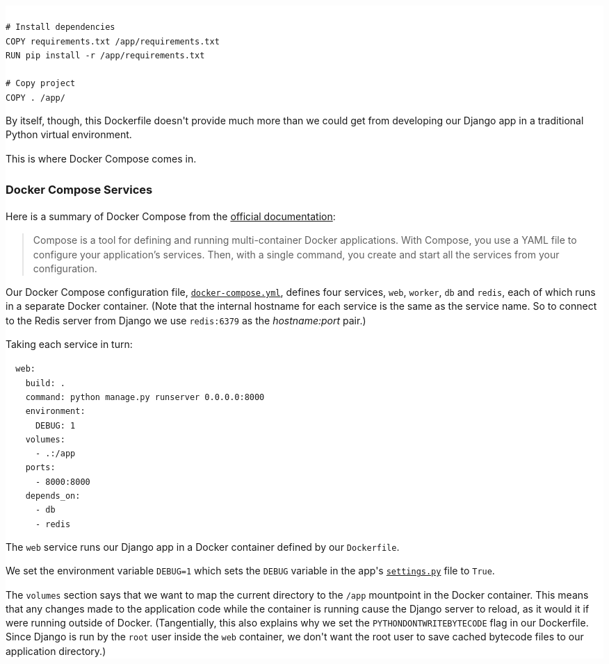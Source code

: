 ```

# Install dependencies
COPY requirements.txt /app/requirements.txt
RUN pip install -r /app/requirements.txt

# Copy project
COPY . /app/
```

By itself, though, this Dockerfile doesn't provide much more than we
could get from developing our Django app in a traditional Python virtual
environment.

This is where Docker Compose comes in.

### Docker Compose Services

Here is a summary of Docker Compose from the [official
documentation](https://docs.docker.com/compose/):

> Compose is a tool for defining and running multi-container Docker
applications. With Compose, you use a YAML file to configure your application’s
services. Then, with a single command, you create and start all the services
from your configuration.

Our Docker Compose configuration file, [`docker-compose.yml`](./docker-compose.yml),
defines four services, `web`, `worker`, `db` and `redis`, each of which runs in
a separate Docker container. (Note that the internal hostname for each service
is the same as the service name. So to connect to the Redis server from Django we
use `redis:6379` as the *hostname:port* pair.)

Taking each service in turn:

```
  web:
    build: .
    command: python manage.py runserver 0.0.0.0:8000
    environment:
      DEBUG: 1
    volumes:
      - .:/app
    ports:
      - 8000:8000
    depends_on:
      - db
      - redis
```

The `web` service runs our Django app in a Docker container defined by our
`Dockerfile`.

We set the environment variable `DEBUG=1` which sets the `DEBUG` variable in the
app's [`settings.py`](djheroku/settings.py) file to `True`.

The `volumes` section says that we want to map the current directory to the
`/app` mountpoint in the Docker container. This means that any changes made to
the application code while the container is running cause the Django server to
reload, as it would it if were running outside of Docker. (Tangentially, this 
also explains why we set the `PYTHONDONTWRITEBYTECODE` flag in our Dockerfile.
Since Django is run by the `root` user inside the `web` container, we don't
want the root user to save cached bytecode files to our application directory.)
